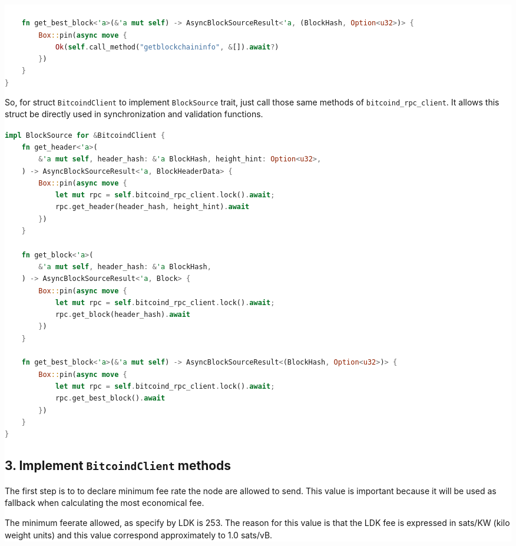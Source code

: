 ```rust

	fn get_best_block<'a>(&'a mut self) -> AsyncBlockSourceResult<'a, (BlockHash, Option<u32>)> {
		Box::pin(async move {
			Ok(self.call_method("getblockchaininfo", &[]).await?)
		})
	}
}
```

So, for struct `BitcoindClient` to implement `BlockSource` trait, just call those same methods of `bitcoind_rpc_client`. It allows this struct be directly used in synchronization and validation functions.

```rust
impl BlockSource for &BitcoindClient {
	fn get_header<'a>(
		&'a mut self, header_hash: &'a BlockHash, height_hint: Option<u32>,
	) -> AsyncBlockSourceResult<'a, BlockHeaderData> {
		Box::pin(async move {
			let mut rpc = self.bitcoind_rpc_client.lock().await;
			rpc.get_header(header_hash, height_hint).await
		})
	}

	fn get_block<'a>(
		&'a mut self, header_hash: &'a BlockHash,
	) -> AsyncBlockSourceResult<'a, Block> {
		Box::pin(async move {
			let mut rpc = self.bitcoind_rpc_client.lock().await;
			rpc.get_block(header_hash).await
		})
	}

	fn get_best_block<'a>(&'a mut self) -> AsyncBlockSourceResult<(BlockHash, Option<u32>)> {
		Box::pin(async move {
			let mut rpc = self.bitcoind_rpc_client.lock().await;
			rpc.get_best_block().await
		})
	}
}

```

## 3. Implement `BitcoindClient` methods

The first step is to to declare minimum fee rate the node are allowed to send. This value is important because it will be used as fallback when calculating the most economical fee.

The minimum feerate allowed, as specify by LDK is 253. The reason for this value is that the LDK fee is expressed in sats/KW (kilo weight units) and this value correspond approximately to 1.0 sats/vB.

